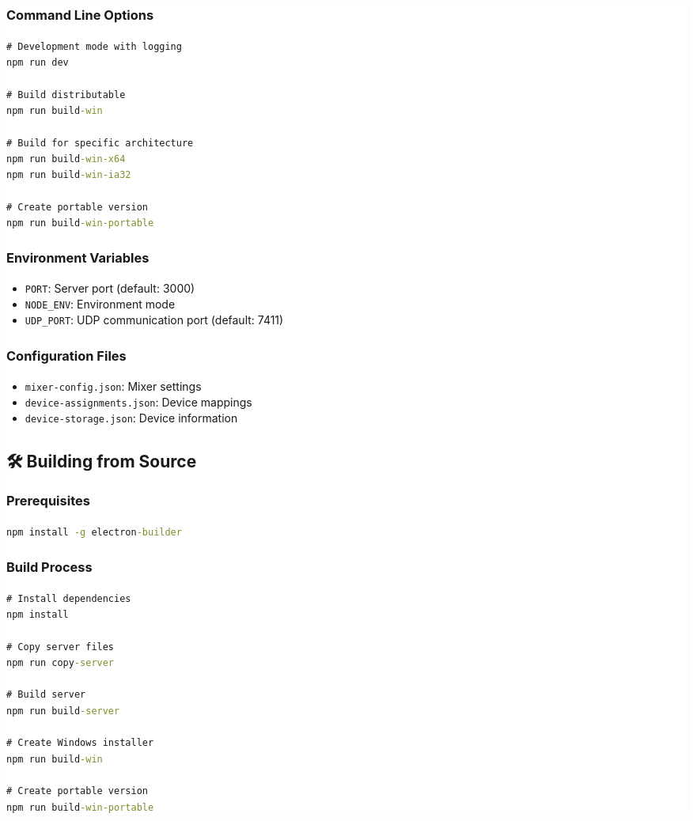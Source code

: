 ### Command Line Options
```cmd
# Development mode with logging
npm run dev

# Build distributable
npm run build-win

# Build for specific architecture
npm run build-win-x64
npm run build-win-ia32

# Create portable version
npm run build-win-portable
```

### Environment Variables
- `PORT`: Server port (default: 3000)
- `NODE_ENV`: Environment mode
- `UDP_PORT`: UDP communication port (default: 7411)

### Configuration Files
- `mixer-config.json`: Mixer settings
- `device-assignments.json`: Device mappings
- `device-storage.json`: Device information

## 🛠️ Building from Source

### Prerequisites
```cmd
npm install -g electron-builder
```

### Build Process
```cmd
# Install dependencies
npm install

# Copy server files
npm run copy-server

# Build server
npm run build-server

# Create Windows installer
npm run build-win

# Create portable version
npm run build-win-portable
```
